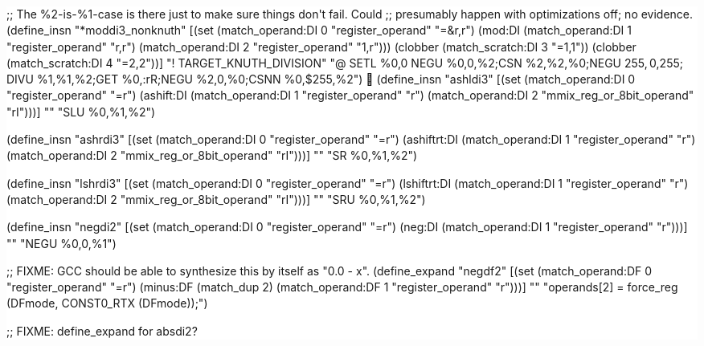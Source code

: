 ;; The %2-is-%1-case is there just to make sure things don't fail.  Could
;; presumably happen with optimizations off; no evidence.
(define_insn "*moddi3_nonknuth"
  [(set (match_operand:DI 0 "register_operand" "=&r,r")
	(mod:DI (match_operand:DI 1 "register_operand" "r,r")
		(match_operand:DI 2 "register_operand" "1,r")))
   (clobber (match_scratch:DI 3 "=1,1"))
   (clobber (match_scratch:DI 4 "=2,2"))]
  "! TARGET_KNUTH_DIVISION"
  "@
   SETL %0,0
   NEGU %0,0,%2\;CSN %2,%2,%0\;NEGU $255,0,%1\;CSN %1,%1,$255\;\
DIVU %1,%1,%2\;GET %0,:rR\;NEGU %2,0,%0\;CSNN %0,$255,%2")

(define_insn "ashldi3"
  [(set (match_operand:DI 0 "register_operand" "=r")
	(ashift:DI
	 (match_operand:DI 1 "register_operand" "r")
	 (match_operand:DI 2 "mmix_reg_or_8bit_operand" "rI")))]
  ""
  "SLU %0,%1,%2")

(define_insn "ashrdi3"
  [(set (match_operand:DI 0 "register_operand" "=r")
	(ashiftrt:DI
	 (match_operand:DI 1 "register_operand" "r")
	 (match_operand:DI 2 "mmix_reg_or_8bit_operand" "rI")))]
  ""
  "SR %0,%1,%2")

(define_insn "lshrdi3"
  [(set (match_operand:DI 0 "register_operand" "=r")
	(lshiftrt:DI
	 (match_operand:DI 1 "register_operand" "r")
	 (match_operand:DI 2 "mmix_reg_or_8bit_operand" "rI")))]
  ""
  "SRU %0,%1,%2")

(define_insn "negdi2"
  [(set (match_operand:DI 0 "register_operand" "=r")
	(neg:DI (match_operand:DI 1 "register_operand" "r")))]
  ""
  "NEGU %0,0,%1")

;; FIXME: GCC should be able to synthesize this by itself as "0.0 - x".
(define_expand "negdf2"
  [(set (match_operand:DF 0 "register_operand" "=r")
	(minus:DF (match_dup 2)
		(match_operand:DF 1 "register_operand" "r")))]
  ""
  "operands[2] = force_reg (DFmode, CONST0_RTX (DFmode));")

;; FIXME: define_expand for absdi2?
